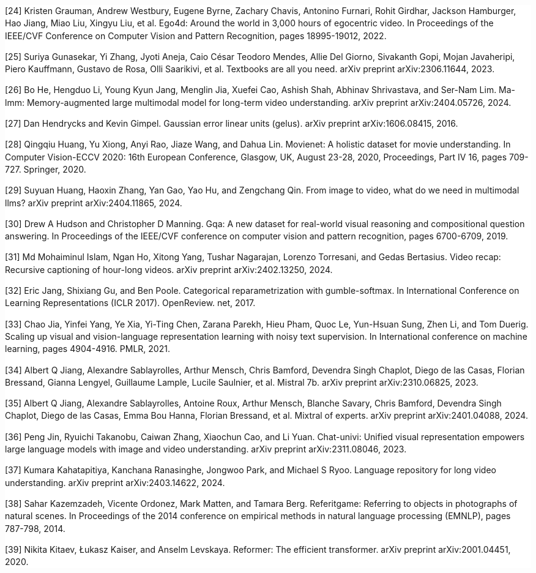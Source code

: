 [24] Kristen Grauman, Andrew Westbury, Eugene Byrne, Zachary Chavis, Antonino Furnari, Rohit Girdhar, Jackson Hamburger, Hao Jiang, Miao Liu, Xingyu Liu, et al. Ego4d: Around the world in 3,000 hours of egocentric video. In Proceedings of the IEEE/CVF Conference on Computer Vision and Pattern Recognition, pages 18995-19012, 2022.

[25] Suriya Gunasekar, Yi Zhang, Jyoti Aneja, Caio César Teodoro Mendes, Allie Del Giorno, Sivakanth Gopi, Mojan Javaheripi, Piero Kauffmann, Gustavo de Rosa, Olli Saarikivi, et al. Textbooks are all you need. arXiv preprint arXiv:2306.11644, 2023.

[26] Bo He, Hengduo Li, Young Kyun Jang, Menglin Jia, Xuefei Cao, Ashish Shah, Abhinav Shrivastava, and Ser-Nam Lim. Ma-lmm: Memory-augmented large multimodal model for long-term video understanding. arXiv preprint arXiv:2404.05726, 2024.

[27] Dan Hendrycks and Kevin Gimpel. Gaussian error linear units (gelus). arXiv preprint arXiv:1606.08415, 2016.

[28] Qingqiu Huang, Yu Xiong, Anyi Rao, Jiaze Wang, and Dahua Lin. Movienet: A holistic dataset for movie understanding. In Computer Vision-ECCV 2020: 16th European Conference, Glasgow, UK, August 23-28, 2020, Proceedings, Part IV 16, pages 709-727. Springer, 2020.

[29] Suyuan Huang, Haoxin Zhang, Yan Gao, Yao Hu, and Zengchang Qin. From image to video, what do we need in multimodal llms? arXiv preprint arXiv:2404.11865, 2024.

[30] Drew A Hudson and Christopher D Manning. Gqa: A new dataset for real-world visual reasoning and compositional question answering. In Proceedings of the IEEE/CVF conference on computer vision and pattern recognition, pages 6700-6709, 2019.

[31] Md Mohaiminul Islam, Ngan Ho, Xitong Yang, Tushar Nagarajan, Lorenzo Torresani, and Gedas Bertasius. Video recap: Recursive captioning of hour-long videos. arXiv preprint arXiv:2402.13250, 2024.

[32] Eric Jang, Shixiang Gu, and Ben Poole. Categorical reparametrization with gumble-softmax. In International Conference on Learning Representations (ICLR 2017). OpenReview. net, 2017.

[33] Chao Jia, Yinfei Yang, Ye Xia, Yi-Ting Chen, Zarana Parekh, Hieu Pham, Quoc Le, Yun-Hsuan Sung, Zhen $\mathrm{Li}$, and Tom Duerig. Scaling up visual and vision-language representation learning with noisy text supervision. In International conference on machine learning, pages 4904-4916. PMLR, 2021.

[34] Albert Q Jiang, Alexandre Sablayrolles, Arthur Mensch, Chris Bamford, Devendra Singh Chaplot, Diego de las Casas, Florian Bressand, Gianna Lengyel, Guillaume Lample, Lucile Saulnier, et al. Mistral 7b. arXiv preprint arXiv:2310.06825, 2023.

[35] Albert Q Jiang, Alexandre Sablayrolles, Antoine Roux, Arthur Mensch, Blanche Savary, Chris Bamford, Devendra Singh Chaplot, Diego de las Casas, Emma Bou Hanna, Florian Bressand, et al. Mixtral of experts. arXiv preprint arXiv:2401.04088, 2024.

[36] Peng Jin, Ryuichi Takanobu, Caiwan Zhang, Xiaochun Cao, and Li Yuan. Chat-univi: Unified visual representation empowers large language models with image and video understanding. arXiv preprint arXiv:2311.08046, 2023.

[37] Kumara Kahatapitiya, Kanchana Ranasinghe, Jongwoo Park, and Michael S Ryoo. Language repository for long video understanding. arXiv preprint arXiv:2403.14622, 2024.

[38] Sahar Kazemzadeh, Vicente Ordonez, Mark Matten, and Tamara Berg. Referitgame: Referring to objects in photographs of natural scenes. In Proceedings of the 2014 conference on empirical methods in natural language processing (EMNLP), pages 787-798, 2014.

[39] Nikita Kitaev, Łukasz Kaiser, and Anselm Levskaya. Reformer: The efficient transformer. arXiv preprint arXiv:2001.04451, 2020.
